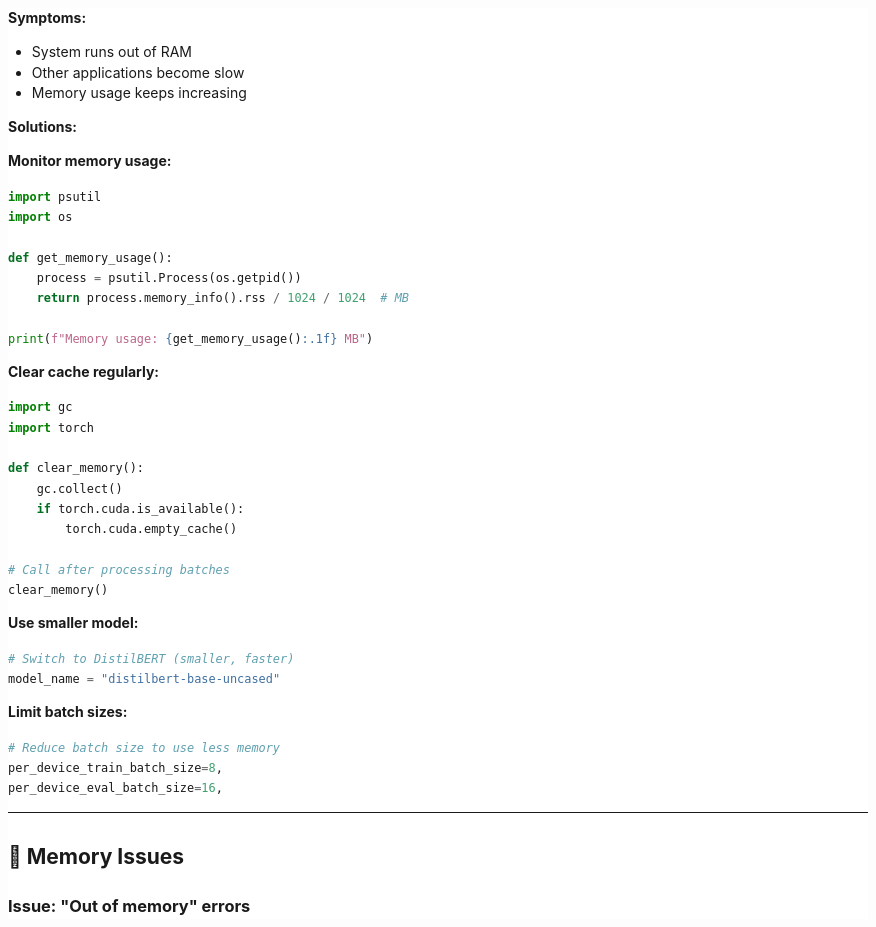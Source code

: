 **Symptoms:**

- System runs out of RAM
- Other applications become slow
- Memory usage keeps increasing

**Solutions:**

**Monitor memory usage:**

```python
import psutil
import os

def get_memory_usage():
    process = psutil.Process(os.getpid())
    return process.memory_info().rss / 1024 / 1024  # MB

print(f"Memory usage: {get_memory_usage():.1f} MB")
```

**Clear cache regularly:**

```python
import gc
import torch

def clear_memory():
    gc.collect()
    if torch.cuda.is_available():
        torch.cuda.empty_cache()

# Call after processing batches
clear_memory()
```

**Use smaller model:**

```python
# Switch to DistilBERT (smaller, faster)
model_name = "distilbert-base-uncased"
```

**Limit batch sizes:**

```python
# Reduce batch size to use less memory
per_device_train_batch_size=8,
per_device_eval_batch_size=16,
```

---

## 💾 Memory Issues

### Issue: "Out of memory" errors
